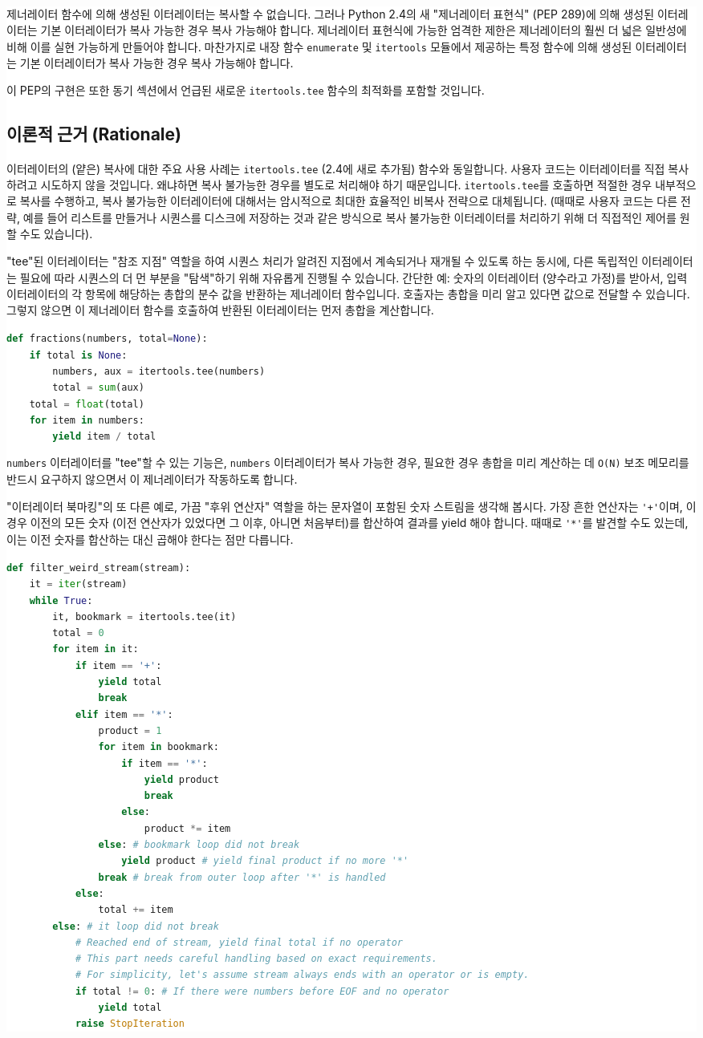 제너레이터 함수에 의해 생성된 이터레이터는 복사할 수 없습니다. 그러나 Python 2.4의 새 "제너레이터 표현식" (PEP 289)에 의해 생성된 이터레이터는 기본 이터레이터가 복사 가능한 경우 복사 가능해야 합니다. 제너레이터 표현식에 가능한 엄격한 제한은 제너레이터의 훨씬 더 넓은 일반성에 비해 이를 실현 가능하게 만들어야 합니다. 마찬가지로 내장 함수 `enumerate` 및 `itertools` 모듈에서 제공하는 특정 함수에 의해 생성된 이터레이터는 기본 이터레이터가 복사 가능한 경우 복사 가능해야 합니다.

이 PEP의 구현은 또한 동기 섹션에서 언급된 새로운 `itertools.tee` 함수의 최적화를 포함할 것입니다.

## 이론적 근거 (Rationale)

이터레이터의 (얕은) 복사에 대한 주요 사용 사례는 `itertools.tee` (2.4에 새로 추가됨) 함수와 동일합니다. 사용자 코드는 이터레이터를 직접 복사하려고 시도하지 않을 것입니다. 왜냐하면 복사 불가능한 경우를 별도로 처리해야 하기 때문입니다. `itertools.tee`를 호출하면 적절한 경우 내부적으로 복사를 수행하고, 복사 불가능한 이터레이터에 대해서는 암시적으로 최대한 효율적인 비복사 전략으로 대체됩니다. (때때로 사용자 코드는 다른 전략, 예를 들어 리스트를 만들거나 시퀀스를 디스크에 저장하는 것과 같은 방식으로 복사 불가능한 이터레이터를 처리하기 위해 더 직접적인 제어를 원할 수도 있습니다).

"tee"된 이터레이터는 "참조 지점" 역할을 하여 시퀀스 처리가 알려진 지점에서 계속되거나 재개될 수 있도록 하는 동시에, 다른 독립적인 이터레이터는 필요에 따라 시퀀스의 더 먼 부분을 "탐색"하기 위해 자유롭게 진행될 수 있습니다. 간단한 예: 숫자의 이터레이터 (양수라고 가정)를 받아서, 입력 이터레이터의 각 항목에 해당하는 총합의 분수 값을 반환하는 제너레이터 함수입니다. 호출자는 총합을 미리 알고 있다면 값으로 전달할 수 있습니다. 그렇지 않으면 이 제너레이터 함수를 호출하여 반환된 이터레이터는 먼저 총합을 계산합니다.

```python
def fractions(numbers, total=None):
    if total is None:
        numbers, aux = itertools.tee(numbers)
        total = sum(aux)
    total = float(total)
    for item in numbers:
        yield item / total
```
`numbers` 이터레이터를 "tee"할 수 있는 기능은, `numbers` 이터레이터가 복사 가능한 경우, 필요한 경우 총합을 미리 계산하는 데 `O(N)` 보조 메모리를 반드시 요구하지 않으면서 이 제너레이터가 작동하도록 합니다.

"이터레이터 북마킹"의 또 다른 예로, 가끔 "후위 연산자" 역할을 하는 문자열이 포함된 숫자 스트림을 생각해 봅시다. 가장 흔한 연산자는 `'+'`이며, 이 경우 이전의 모든 숫자 (이전 연산자가 있었다면 그 이후, 아니면 처음부터)를 합산하여 결과를 yield 해야 합니다. 때때로 `'*'`를 발견할 수도 있는데, 이는 이전 숫자를 합산하는 대신 곱해야 한다는 점만 다릅니다.

```python
def filter_weird_stream(stream):
    it = iter(stream)
    while True:
        it, bookmark = itertools.tee(it)
        total = 0
        for item in it:
            if item == '+':
                yield total
                break
            elif item == '*':
                product = 1
                for item in bookmark:
                    if item == '*':
                        yield product
                        break
                    else:
                        product *= item
                else: # bookmark loop did not break
                    yield product # yield final product if no more '*'
                break # break from outer loop after '*' is handled
            else:
                total += item
        else: # it loop did not break
            # Reached end of stream, yield final total if no operator
            # This part needs careful handling based on exact requirements.
            # For simplicity, let's assume stream always ends with an operator or is empty.
            if total != 0: # If there were numbers before EOF and no operator
                yield total
            raise StopIteration
```